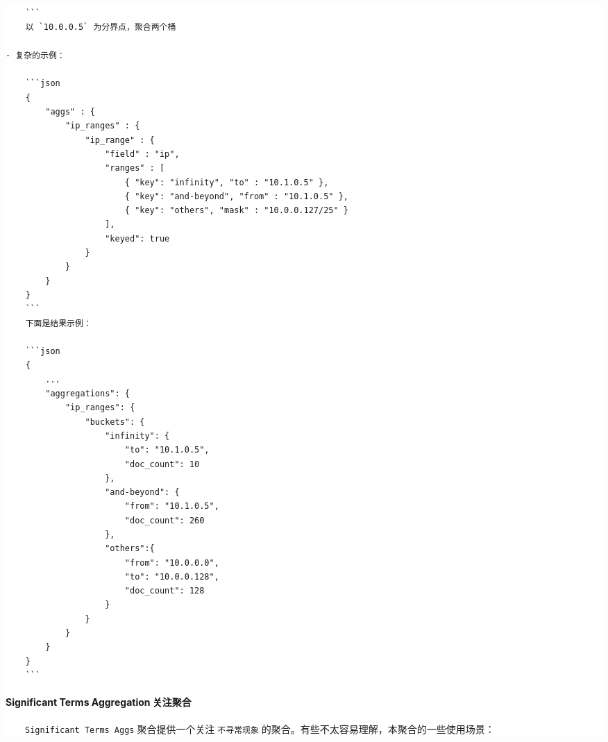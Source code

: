        ```
        以 `10.0.0.5` 为分界点，聚合两个桶

    - 复杂的示例：

        ```json
        {
            "aggs" : {
                "ip_ranges" : {
                    "ip_range" : {
                        "field" : "ip",
                        "ranges" : [
                            { "key": "infinity", "to" : "10.1.0.5" },
                            { "key": "and-beyond", "from" : "10.1.0.5" },
                            { "key": "others", "mask" : "10.0.0.127/25" }
                        ],
                        "keyed": true
                    }
                }
            }
        }
        ```
        下面是结果示例：

        ```json
        {
            ...
            "aggregations": {
                "ip_ranges": {
                    "buckets": {
                        "infinity": {
                            "to": "10.1.0.5",
                            "doc_count": 10
                        },
                        "and-beyond": {
                            "from": "10.1.0.5",
                            "doc_count": 260
                        },
                        "others":{
                            "from": "10.0.0.0",
                            "to": "10.0.0.128",
                            "doc_count": 128
                        }
                    }
                }
            }
        }
        ```

#### Significant Terms Aggregation 关注聚合 ####

　　`Significant Terms Aggs` 聚合提供一个关注 `不寻常现象` 的聚合。有些不太容易理解，本聚合的一些使用场景：
